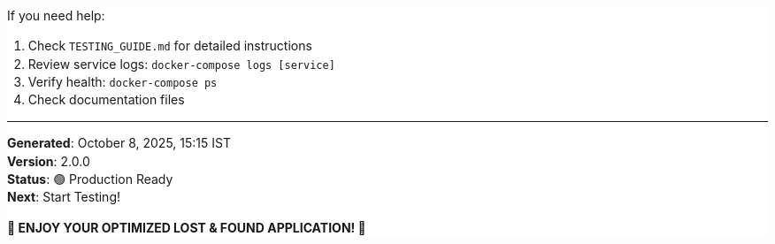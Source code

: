 If you need help:

1. Check `TESTING_GUIDE.md` for detailed instructions
2. Review service logs: `docker-compose logs [service]`
3. Verify health: `docker-compose ps`
4. Check documentation files

---

**Generated**: October 8, 2025, 15:15 IST  
**Version**: 2.0.0  
**Status**: 🟢 Production Ready  
**Next**: Start Testing!

**🎉 ENJOY YOUR OPTIMIZED LOST & FOUND APPLICATION! 🎉**
